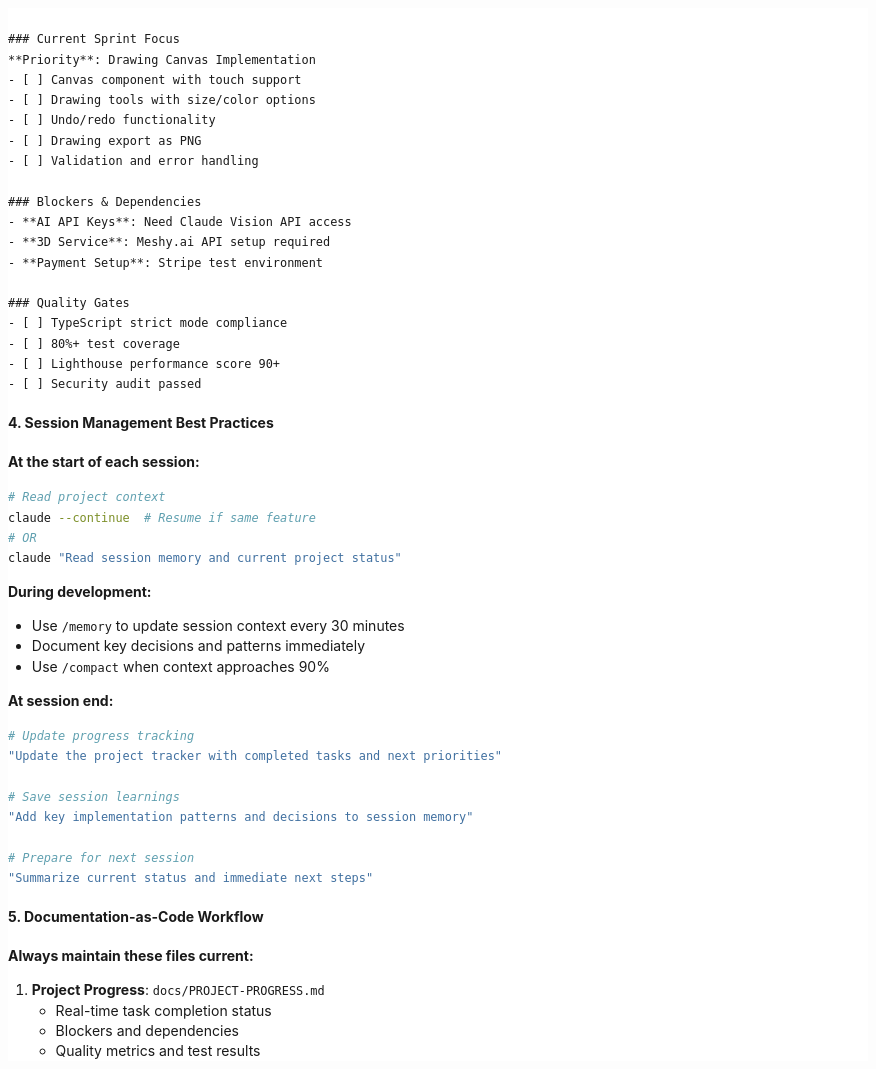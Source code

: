    ```

### Current Sprint Focus
**Priority**: Drawing Canvas Implementation
- [ ] Canvas component with touch support
- [ ] Drawing tools with size/color options
- [ ] Undo/redo functionality
- [ ] Drawing export as PNG
- [ ] Validation and error handling

### Blockers & Dependencies
- **AI API Keys**: Need Claude Vision API access
- **3D Service**: Meshy.ai API setup required
- **Payment Setup**: Stripe test environment

### Quality Gates
- [ ] TypeScript strict mode compliance
- [ ] 80%+ test coverage
- [ ] Lighthouse performance score 90+
- [ ] Security audit passed
```

#### 4. Session Management Best Practices

**At the start of each session:**
```bash
# Read project context
claude --continue  # Resume if same feature
# OR
claude "Read session memory and current project status"
```

**During development:**
- Use `/memory` to update session context every 30 minutes
- Document key decisions and patterns immediately
- Use `/compact` when context approaches 90%

**At session end:**
```bash
# Update progress tracking
"Update the project tracker with completed tasks and next priorities"

# Save session learnings
"Add key implementation patterns and decisions to session memory"

# Prepare for next session
"Summarize current status and immediate next steps"
```

#### 5. Documentation-as-Code Workflow

**Always maintain these files current:**

1. **Project Progress**: `docs/PROJECT-PROGRESS.md`
   - Real-time task completion status
   - Blockers and dependencies
   - Quality metrics and test results
